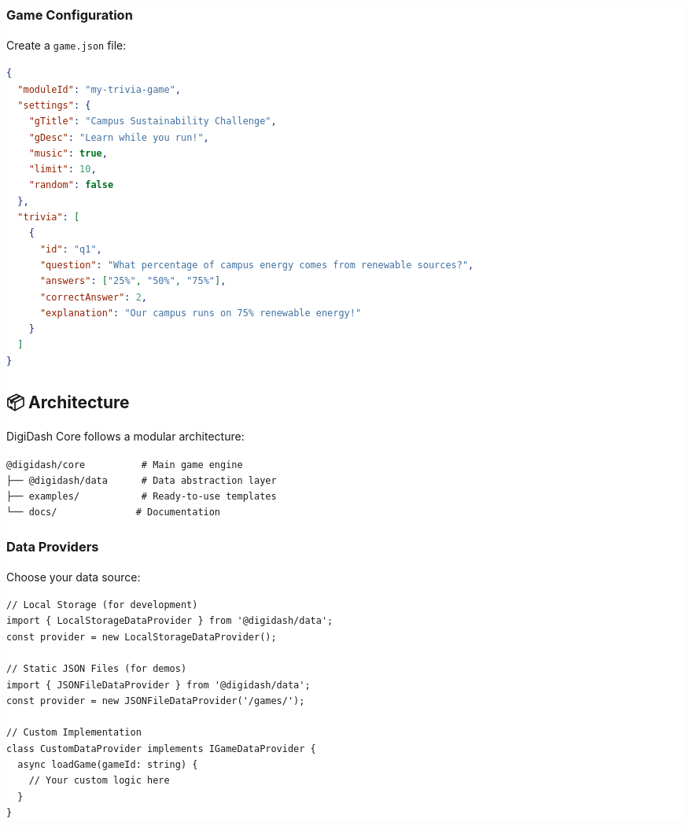 ### Game Configuration

Create a `game.json` file:

```json
{
  "moduleId": "my-trivia-game",
  "settings": {
    "gTitle": "Campus Sustainability Challenge",
    "gDesc": "Learn while you run!",
    "music": true,
    "limit": 10,
    "random": false
  },
  "trivia": [
    {
      "id": "q1",
      "question": "What percentage of campus energy comes from renewable sources?",
      "answers": ["25%", "50%", "75%"],
      "correctAnswer": 2,
      "explanation": "Our campus runs on 75% renewable energy!"
    }
  ]
}
```

## 📦 Architecture

DigiDash Core follows a modular architecture:

```
@digidash/core          # Main game engine
├── @digidash/data      # Data abstraction layer
├── examples/           # Ready-to-use templates
└── docs/              # Documentation
```

### Data Providers

Choose your data source:

```tsx
// Local Storage (for development)
import { LocalStorageDataProvider } from '@digidash/data';
const provider = new LocalStorageDataProvider();

// Static JSON Files (for demos)
import { JSONFileDataProvider } from '@digidash/data';
const provider = new JSONFileDataProvider('/games/');

// Custom Implementation
class CustomDataProvider implements IGameDataProvider {
  async loadGame(gameId: string) {
    // Your custom logic here
  }
}
```
